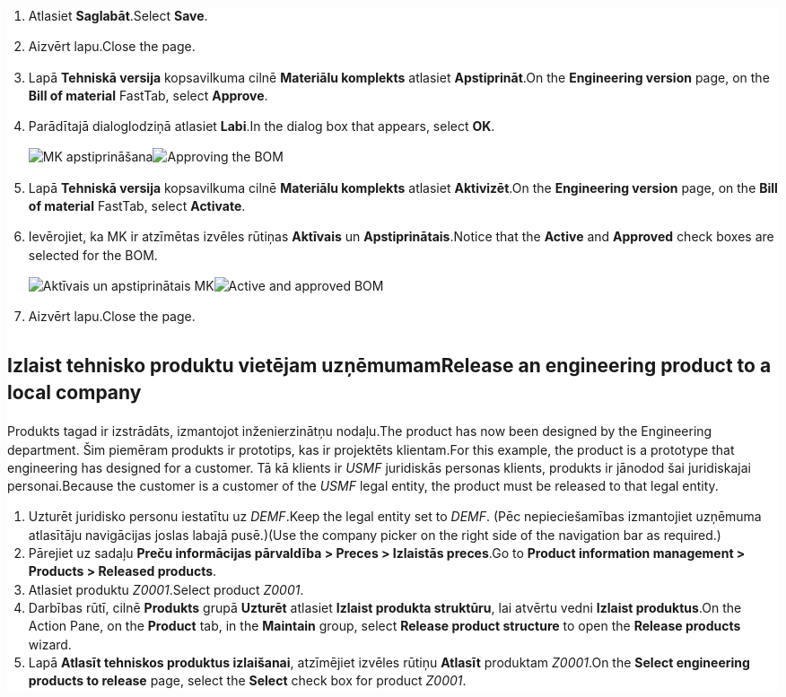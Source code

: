 1. <span data-ttu-id="2fb55-251">Atlasiet **Saglabāt**.</span><span class="sxs-lookup"><span data-stu-id="2fb55-251">Select **Save**.</span></span>
1. <span data-ttu-id="2fb55-252">Aizvērt lapu.</span><span class="sxs-lookup"><span data-stu-id="2fb55-252">Close the page.</span></span>
1. <span data-ttu-id="2fb55-253">Lapā **Tehniskā versija** kopsavilkuma cilnē **Materiālu komplekts** atlasiet **Apstiprināt**.</span><span class="sxs-lookup"><span data-stu-id="2fb55-253">On the **Engineering version** page, on the **Bill of material** FastTab, select **Approve**.</span></span>
1. <span data-ttu-id="2fb55-254">Parādītajā dialoglodziņā atlasiet **Labi**.</span><span class="sxs-lookup"><span data-stu-id="2fb55-254">In the dialog box that appears, select **OK**.</span></span>

    <span data-ttu-id="2fb55-255">![MK apstiprināšana](media/approve-dialog.png "MK apstiprināšana")</span><span class="sxs-lookup"><span data-stu-id="2fb55-255">![Approving the BOM](media/approve-dialog.png "Approving the BOM")</span></span>

1. <span data-ttu-id="2fb55-256">Lapā **Tehniskā versija** kopsavilkuma cilnē **Materiālu komplekts** atlasiet **Aktivizēt**.</span><span class="sxs-lookup"><span data-stu-id="2fb55-256">On the **Engineering version** page, on the **Bill of material** FastTab, select **Activate**.</span></span>
1. <span data-ttu-id="2fb55-257">Ievērojiet, ka MK ir atzīmētas izvēles rūtiņas **Aktīvais** un **Apstiprinātais**.</span><span class="sxs-lookup"><span data-stu-id="2fb55-257">Notice that the **Active** and **Approved** check boxes are selected for the BOM.</span></span>

    <span data-ttu-id="2fb55-258">![Aktīvais un apstiprinātais MK](media/approved-bom.png "Aktīvais un apstiprinātais MK")</span><span class="sxs-lookup"><span data-stu-id="2fb55-258">![Active and approved BOM](media/approved-bom.png "Active and approved BOM")</span></span>

1. <span data-ttu-id="2fb55-259">Aizvērt lapu.</span><span class="sxs-lookup"><span data-stu-id="2fb55-259">Close the page.</span></span>

## <a name="release-an-engineering-product-to-a-local-company"></a><a name="release"></a><span data-ttu-id="2fb55-260">Izlaist tehnisko produktu vietējam uzņēmumam</span><span class="sxs-lookup"><span data-stu-id="2fb55-260">Release an engineering product to a local company</span></span>

<span data-ttu-id="2fb55-261">Produkts tagad ir izstrādāts, izmantojot inženierzinātņu nodaļu.</span><span class="sxs-lookup"><span data-stu-id="2fb55-261">The product has now been designed by the Engineering department.</span></span> <span data-ttu-id="2fb55-262">Šim piemēram produkts ir prototips, kas ir projektēts klientam.</span><span class="sxs-lookup"><span data-stu-id="2fb55-262">For this example, the product is a prototype that engineering has designed for a customer.</span></span> <span data-ttu-id="2fb55-263">Tā kā klients ir *USMF* juridiskās personas klients, produkts ir jānodod šai juridiskajai personai.</span><span class="sxs-lookup"><span data-stu-id="2fb55-263">Because the customer is a customer of the *USMF* legal entity, the product must be released to that legal entity.</span></span>

1. <span data-ttu-id="2fb55-264">Uzturēt juridisko personu iestatītu uz *DEMF*.</span><span class="sxs-lookup"><span data-stu-id="2fb55-264">Keep the legal entity set to *DEMF*.</span></span> <span data-ttu-id="2fb55-265">(Pēc nepieciešamības izmantojiet uzņēmuma atlasītāju navigācijas joslas labajā pusē.)</span><span class="sxs-lookup"><span data-stu-id="2fb55-265">(Use the company picker on the right side of the navigation bar as required.)</span></span>
1. <span data-ttu-id="2fb55-266">Pārejiet uz sadaļu **Preču informācijas pārvaldība &gt; Preces &gt; Izlaistās preces**.</span><span class="sxs-lookup"><span data-stu-id="2fb55-266">Go to **Product information management &gt; Products &gt; Released products**.</span></span>
1. <span data-ttu-id="2fb55-267">Atlasiet produktu *Z0001*.</span><span class="sxs-lookup"><span data-stu-id="2fb55-267">Select product *Z0001*.</span></span>
1. <span data-ttu-id="2fb55-268">Darbības rūtī, cilnē **Produkts** grupā **Uzturēt** atlasiet **Izlaist produkta struktūru**, lai atvērtu vedni **Izlaist produktus**.</span><span class="sxs-lookup"><span data-stu-id="2fb55-268">On the Action Pane, on the **Product** tab, in the **Maintain** group, select **Release product structure** to open the **Release products** wizard.</span></span>
1. <span data-ttu-id="2fb55-269">Lapā **Atlasīt tehniskos produktus izlaišanai**, atzīmējiet izvēles rūtiņu **Atlasīt** produktam *Z0001*.</span><span class="sxs-lookup"><span data-stu-id="2fb55-269">On the **Select engineering products to release** page, select the **Select** check box for product *Z0001*.</span></span>
